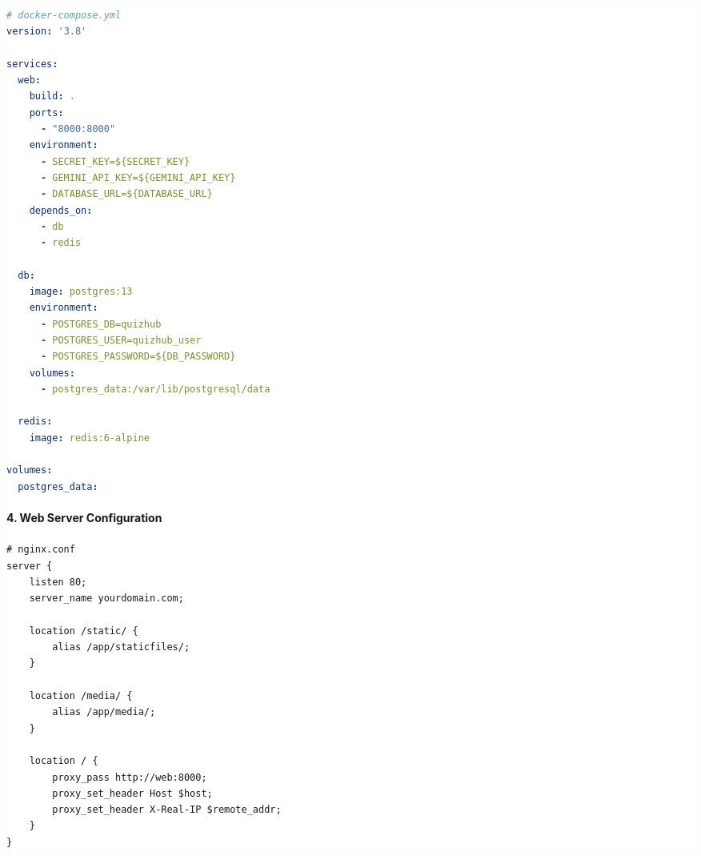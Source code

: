 ```yaml
# docker-compose.yml
version: '3.8'

services:
  web:
    build: .
    ports:
      - "8000:8000"
    environment:
      - SECRET_KEY=${SECRET_KEY}
      - GEMINI_API_KEY=${GEMINI_API_KEY}
      - DATABASE_URL=${DATABASE_URL}
    depends_on:
      - db
      - redis

  db:
    image: postgres:13
    environment:
      - POSTGRES_DB=quizhub
      - POSTGRES_USER=quizhub_user
      - POSTGRES_PASSWORD=${DB_PASSWORD}
    volumes:
      - postgres_data:/var/lib/postgresql/data

  redis:
    image: redis:6-alpine
    
volumes:
  postgres_data:
```

#### 4. Web Server Configuration
```nginx
# nginx.conf
server {
    listen 80;
    server_name yourdomain.com;
    
    location /static/ {
        alias /app/staticfiles/;
    }
    
    location /media/ {
        alias /app/media/;
    }
    
    location / {
        proxy_pass http://web:8000;
        proxy_set_header Host $host;
        proxy_set_header X-Real-IP $remote_addr;
    }
}
```
